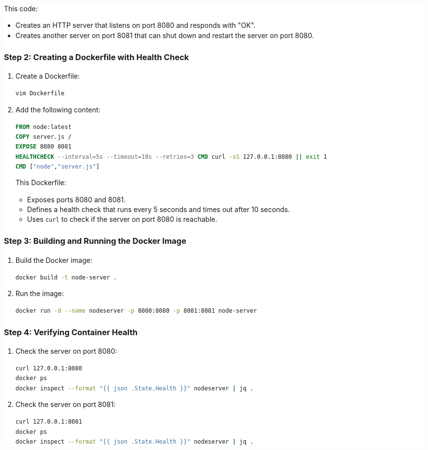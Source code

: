    This code:
   - Creates an HTTP server that listens on port 8080 and responds with "OK".
   - Creates another server on port 8081 that can shut down and restart the server on port 8080.

### Step 2: Creating a Dockerfile with Health Check

1. Create a Dockerfile:

   ```bash
   vim Dockerfile
   ```

2. Add the following content:

   ```Dockerfile
   FROM node:latest
   COPY server.js /
   EXPOSE 8080 8081
   HEALTHCHECK --interval=5s --timeout=10s --retries=3 CMD curl -sS 127.0.0.1:8080 || exit 1
   CMD ["node","server.js"]
   ```

   This Dockerfile:
   - Exposes ports 8080 and 8081.
   - Defines a health check that runs every 5 seconds and times out after 10 seconds.
   - Uses `curl` to check if the server on port 8080 is reachable.

### Step 3: Building and Running the Docker Image

1. Build the Docker image:

   ```bash
   docker build -t node-server .
   ```

2. Run the image:

   ```bash
   docker run -d --name nodeserver -p 8080:8080 -p 8081:8081 node-server
   ```

### Step 4: Verifying Container Health

1. Check the server on port 8080:

   ```bash
   curl 127.0.0.1:8080
   docker ps 
   docker inspect --format "{{ json .State.Health }}" nodeserver | jq .
   ```

2. Check the server on port 8081:

   ```bash
   curl 127.0.0.1:8081
   docker ps 
   docker inspect --format "{{ json .State.Health }}" nodeserver | jq .
   ```
